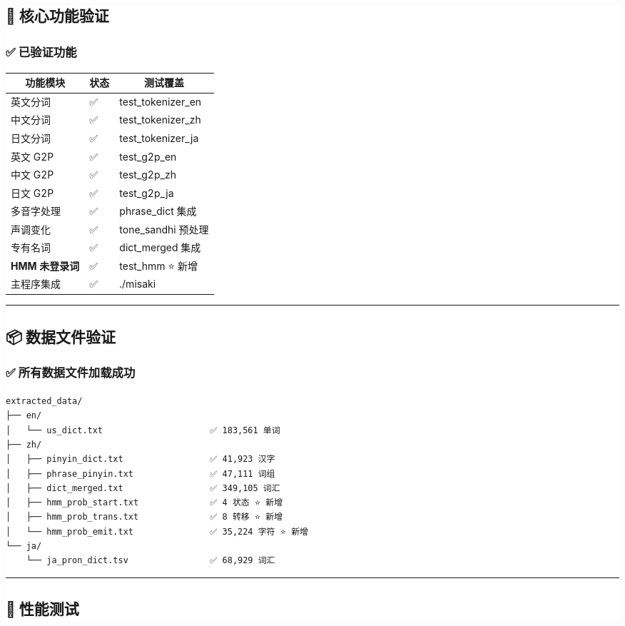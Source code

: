 
## 🎯 核心功能验证

### ✅ 已验证功能

| 功能模块 | 状态 | 测试覆盖 |
|---------|------|---------|
| 英文分词 | ✅ | test_tokenizer_en |
| 中文分词 | ✅ | test_tokenizer_zh |
| 日文分词 | ✅ | test_tokenizer_ja |
| 英文 G2P | ✅ | test_g2p_en |
| 中文 G2P | ✅ | test_g2p_zh |
| 日文 G2P | ✅ | test_g2p_ja |
| 多音字处理 | ✅ | phrase_dict 集成 |
| 声调变化 | ✅ | tone_sandhi 预处理 |
| 专有名词 | ✅ | dict_merged 集成 |
| **HMM 未登录词** | ✅ | test_hmm ⭐ 新增 |
| 主程序集成 | ✅ | ./misaki |

---

## 📦 数据文件验证

### ✅ 所有数据文件加载成功

```
extracted_data/
├── en/
│   └── us_dict.txt                     ✅ 183,561 单词
├── zh/
│   ├── pinyin_dict.txt                 ✅ 41,923 汉字
│   ├── phrase_pinyin.txt               ✅ 47,111 词组
│   ├── dict_merged.txt                 ✅ 349,105 词汇
│   ├── hmm_prob_start.txt              ✅ 4 状态 ⭐ 新增
│   ├── hmm_prob_trans.txt              ✅ 8 转移 ⭐ 新增
│   └── hmm_prob_emit.txt               ✅ 35,224 字符 ⭐ 新增
└── ja/
    └── ja_pron_dict.tsv                ✅ 68,929 词汇
```

---

## 🚀 性能测试
